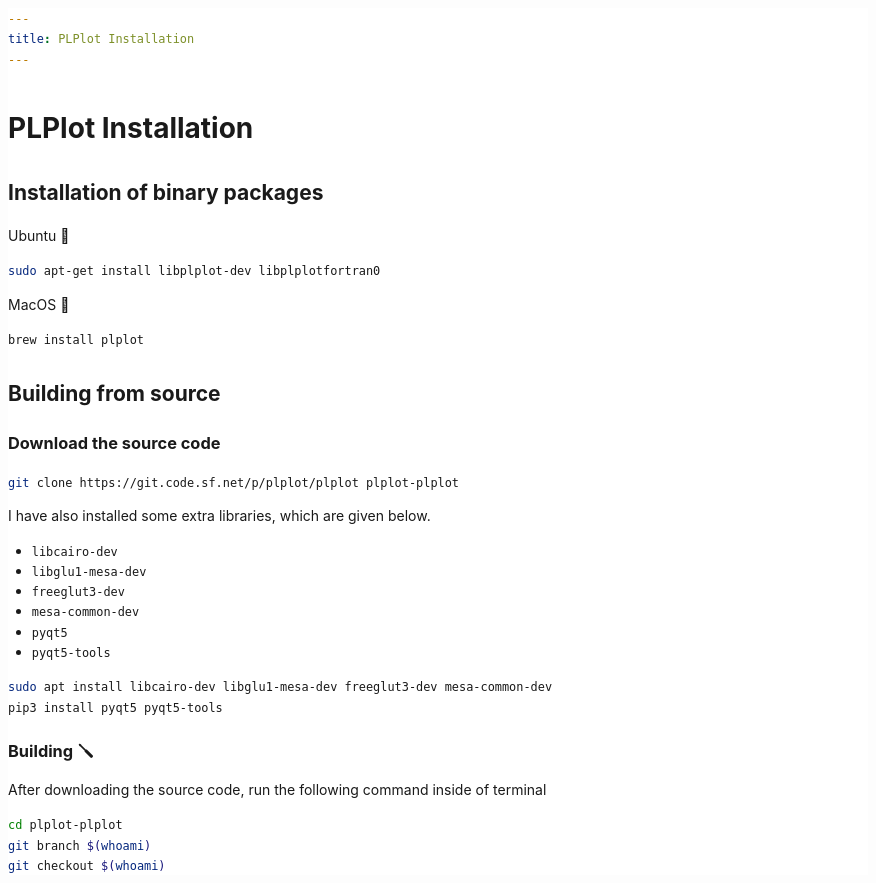 ```yaml
---
title: PLPlot Installation
---
```


# PLPlot Installation

## Installation of binary packages

Ubuntu 🍻

```bash
sudo apt-get install libplplot-dev libplplotfortran0
```


MacOS 🍎

```bash
brew install plplot
```


## Building from source

### Download the source code

```bash
git clone https://git.code.sf.net/p/plplot/plplot plplot-plplot
```

I have also installed some extra libraries, which are given below.

- `libcairo-dev`
- `libglu1-mesa-dev`
- `freeglut3-dev`
- `mesa-common-dev`
- `pyqt5`
- `pyqt5-tools`

```bash
sudo apt install libcairo-dev libglu1-mesa-dev freeglut3-dev mesa-common-dev
pip3 install pyqt5 pyqt5-tools
```

### Building 🪛

After downloading the source code, run the following command inside of terminal

```bash
cd plplot-plplot
git branch $(whoami)
git checkout $(whoami)
```
